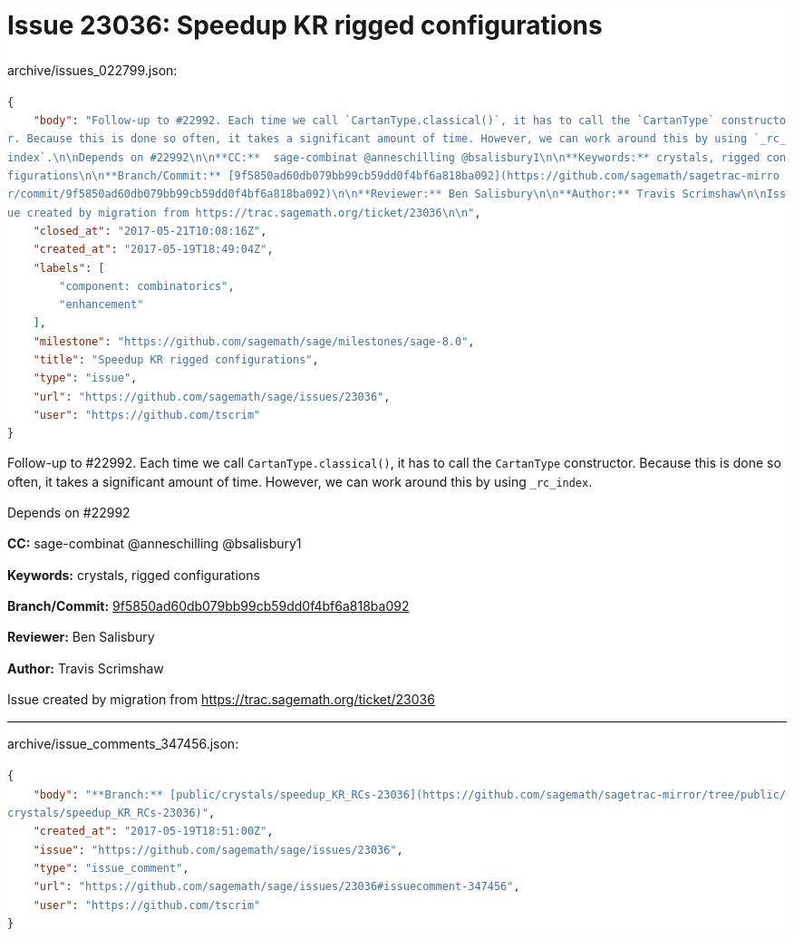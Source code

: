 # Issue 23036: Speedup KR rigged configurations

archive/issues_022799.json:
```json
{
    "body": "Follow-up to #22992. Each time we call `CartanType.classical()`, it has to call the `CartanType` constructor. Because this is done so often, it takes a significant amount of time. However, we can work around this by using `_rc_index`.\n\nDepends on #22992\n\n**CC:**  sage-combinat @anneschilling @bsalisbury1\n\n**Keywords:** crystals, rigged configurations\n\n**Branch/Commit:** [9f5850ad60db079bb99cb59dd0f4bf6a818ba092](https://github.com/sagemath/sagetrac-mirror/commit/9f5850ad60db079bb99cb59dd0f4bf6a818ba092)\n\n**Reviewer:** Ben Salisbury\n\n**Author:** Travis Scrimshaw\n\nIssue created by migration from https://trac.sagemath.org/ticket/23036\n\n",
    "closed_at": "2017-05-21T10:08:16Z",
    "created_at": "2017-05-19T18:49:04Z",
    "labels": [
        "component: combinatorics",
        "enhancement"
    ],
    "milestone": "https://github.com/sagemath/sage/milestones/sage-8.0",
    "title": "Speedup KR rigged configurations",
    "type": "issue",
    "url": "https://github.com/sagemath/sage/issues/23036",
    "user": "https://github.com/tscrim"
}
```
Follow-up to #22992. Each time we call `CartanType.classical()`, it has to call the `CartanType` constructor. Because this is done so often, it takes a significant amount of time. However, we can work around this by using `_rc_index`.

Depends on #22992

**CC:**  sage-combinat @anneschilling @bsalisbury1

**Keywords:** crystals, rigged configurations

**Branch/Commit:** [9f5850ad60db079bb99cb59dd0f4bf6a818ba092](https://github.com/sagemath/sagetrac-mirror/commit/9f5850ad60db079bb99cb59dd0f4bf6a818ba092)

**Reviewer:** Ben Salisbury

**Author:** Travis Scrimshaw

Issue created by migration from https://trac.sagemath.org/ticket/23036





---

archive/issue_comments_347456.json:
```json
{
    "body": "**Branch:** [public/crystals/speedup_KR_RCs-23036](https://github.com/sagemath/sagetrac-mirror/tree/public/crystals/speedup_KR_RCs-23036)",
    "created_at": "2017-05-19T18:51:00Z",
    "issue": "https://github.com/sagemath/sage/issues/23036",
    "type": "issue_comment",
    "url": "https://github.com/sagemath/sage/issues/23036#issuecomment-347456",
    "user": "https://github.com/tscrim"
}
```
